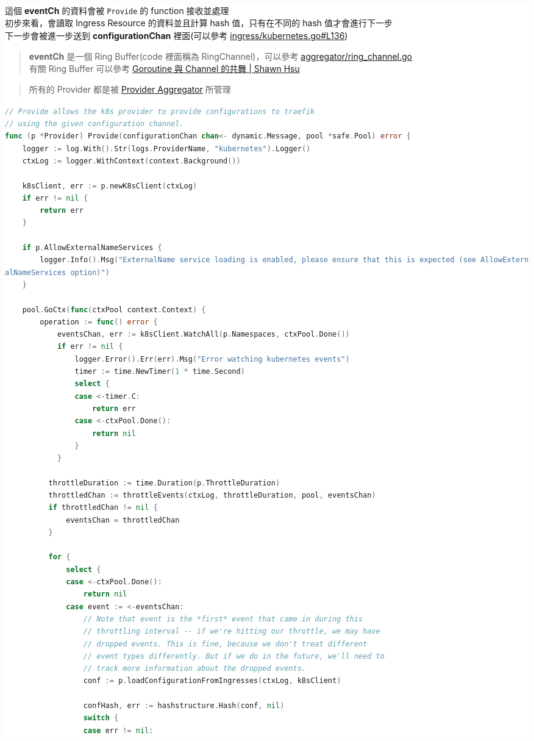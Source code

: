 這個 **eventCh** 的資料會被 `Provide` 的 function 接收並處理\
初步來看，會讀取 Ingress Resource 的資料並且計算 hash 值，只有在不同的 hash 值才會進行下一步\
下一步會被進一步送到 **configurationChan** 裡面(可以參考 [ingress/kubernetes.go#L136](https://github.com/traefik/traefik/blob/master/pkg/provider/kubernetes/ingress/kubernetes.go#L136))

> **eventCh** 是一個 Ring Buffer(code 裡面稱為 RingChannel)，可以參考 [aggregator/ring_channel.go](https://github.com/traefik/traefik/blob/master/pkg/provider/aggregator/ring_channel.go)\
> 有關 Ring Buffer 可以參考 [Goroutine 與 Channel 的共舞 \| Shawn Hsu](../../random/golang-channel#ring-buffer)

> 所有的 Provider 都是被 [Provider Aggregator](https://github.com/traefik/traefik/blob/master/pkg/provider/aggregator/aggregator.go) 所管理

```go
// Provide allows the k8s provider to provide configurations to traefik
// using the given configuration channel.
func (p *Provider) Provide(configurationChan chan<- dynamic.Message, pool *safe.Pool) error {
    logger := log.With().Str(logs.ProviderName, "kubernetes").Logger()
    ctxLog := logger.WithContext(context.Background())

    k8sClient, err := p.newK8sClient(ctxLog)
    if err != nil {
        return err
    }

    if p.AllowExternalNameServices {
        logger.Info().Msg("ExternalName service loading is enabled, please ensure that this is expected (see AllowExternalNameServices option)")
    }

    pool.GoCtx(func(ctxPool context.Context) {
        operation := func() error {
            eventsChan, err := k8sClient.WatchAll(p.Namespaces, ctxPool.Done())
            if err != nil {
                logger.Error().Err(err).Msg("Error watching kubernetes events")
                timer := time.NewTimer(1 * time.Second)
                select {
                case <-timer.C:
                    return err
                case <-ctxPool.Done():
                    return nil
                }
            }

          throttleDuration := time.Duration(p.ThrottleDuration)
          throttledChan := throttleEvents(ctxLog, throttleDuration, pool, eventsChan)
          if throttledChan != nil {
              eventsChan = throttledChan
          }

          for {
              select {
              case <-ctxPool.Done():
                  return nil
              case event := <-eventsChan:
                  // Note that event is the *first* event that came in during this
                  // throttling interval -- if we're hitting our throttle, we may have
                  // dropped events. This is fine, because we don't treat different
                  // event types differently. But if we do in the future, we'll need to
                  // track more information about the dropped events.
                  conf := p.loadConfigurationFromIngresses(ctxLog, k8sClient)

                  confHash, err := hashstructure.Hash(conf, nil)
                  switch {
                  case err != nil:
```